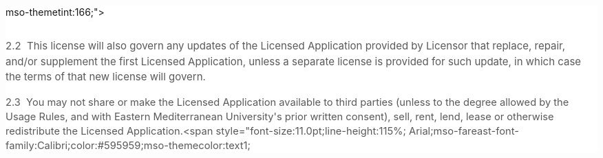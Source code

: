 mso-themetint:166;"><bdt class="statement-end-if-in-editor"><bdt class="block-component"></bdt></bdt></span></span></span></span></div><div class="MsoNormal" data-custom-class="body_text" style="line-height: 1;"><br></div><div class="MsoNormal" data-custom-class="body_text" style="line-height: 1.5;"><span style="font-size: 15px;"><span style="line-height: 16.8667px; color: rgb(89, 89, 89);"><span style="line-height: 16.8667px; color: rgb(89, 89, 89);">2<bdt class="block-container if" data-type="if" id="8d4c883b-bc2c-f0b4-da3e-6d0ee51aca13"><bdt data-type="conditional-block"><bdt data-type="body"><span style="color: rgb(89, 89, 89);">.<bdt class="block-container if" data-type="if" id="8d4c883b-bc2c-f0b4-da3e-6d0ee51aca13"><bdt data-type="conditional-block"><bdt data-type="body"><span style="color: rgb(89, 89, 89);">2  This license will also govern any updates of the Licensed Application provided by Licensor that replace, repair, and/or supplement the first Licensed Application, unless a separate license is provided for such update, in which case the terms of that new license will govern.</span></bdt></bdt></bdt></span></bdt></bdt></bdt></span><span style="font-size:11.0pt;line-height:115%;
Arial;mso-fareast-font-family:Calibri;color:#595959;mso-themecolor:text1;
mso-themetint:166;"><span style="font-size:11.0pt;line-height:115%;
Arial;mso-fareast-font-family:Calibri;color:#595959;mso-themecolor:text1;
mso-themetint:166;"><bdt class="statement-end-if-in-editor"><bdt class="block-component"></bdt></bdt></span></span></span></span></div><div class="MsoNormal" data-custom-class="body_text" style="line-height: 1;"><br></div><div class="MsoNormal" data-custom-class="body_text" style="line-height: 1.5;"><span style="font-size: 11pt; line-height: 16.8667px; color: rgb(89, 89, 89);"><span style="font-size: 11pt; line-height: 16.8667px; color: rgb(89, 89, 89);">2<bdt class="block-container if" data-type="if" id="8d4c883b-bc2c-f0b4-da3e-6d0ee51aca13"><bdt data-type="conditional-block"><bdt data-type="body"><span style="color: rgb(89, 89, 89); font-size: 14.6667px;">.<bdt class="block-container if" data-type="if" id="8d4c883b-bc2c-f0b4-da3e-6d0ee51aca13"><bdt data-type="conditional-block"><bdt data-type="body"><span style="color: rgb(89, 89, 89); font-size: 14.6667px;">3  You may not share or make the Licensed Application available to third parties (unless to the degree allowed by the Usage Rules, and with <bdt class="question">Eastern Mediterranean University</bdt>'s prior written consent), sell, rent, lend, lease or otherwise redistribute the Licensed Application.<span style="font-size: 15px;"><span style="line-height: 16.8667px; color: rgb(89, 89, 89);"><span style="font-size:11.0pt;line-height:115%;
Arial;mso-fareast-font-family:Calibri;color:#595959;mso-themecolor:text1;
mso-themetint:166;"><span style="font-size:11.0pt;line-height:115%;
Arial;mso-fareast-font-family:Calibri;color:#595959;mso-themecolor:text1;